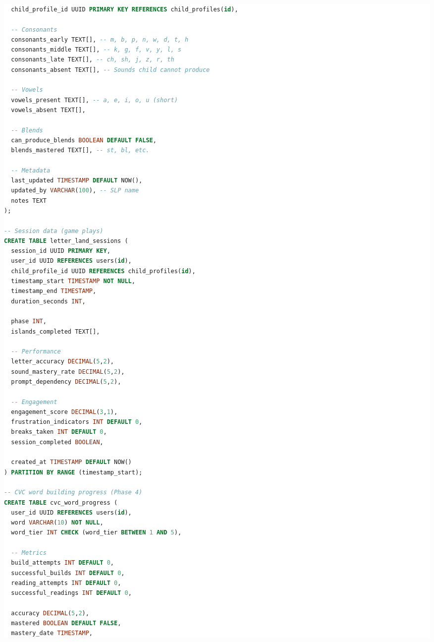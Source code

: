 ```sql
  child_profile_id UUID PRIMARY KEY REFERENCES child_profiles(id),

  -- Consonants
  consonants_early TEXT[], -- m, b, p, n, w, d, t, h
  consonants_middle TEXT[], -- k, g, f, v, y, l, s
  consonants_late TEXT[], -- ch, sh, j, z, r, th
  consonants_absent TEXT[], -- Sounds child cannot produce

  -- Vowels
  vowels_present TEXT[], -- a, e, i, o, u (short)
  vowels_absent TEXT[],

  -- Blends
  can_produce_blends BOOLEAN DEFAULT FALSE,
  blends_mastered TEXT[], -- st, bl, etc.

  -- Metadata
  last_updated TIMESTAMP DEFAULT NOW(),
  updated_by VARCHAR(100), -- SLP name
  notes TEXT
);

-- Session data (game plays)
CREATE TABLE letter_land_sessions (
  session_id UUID PRIMARY KEY,
  user_id UUID REFERENCES users(id),
  child_profile_id UUID REFERENCES child_profiles(id),
  timestamp_start TIMESTAMP NOT NULL,
  timestamp_end TIMESTAMP,
  duration_seconds INT,

  phase INT,
  islands_completed TEXT[],

  -- Performance
  letter_accuracy DECIMAL(5,2),
  sound_mastery_rate DECIMAL(5,2),
  prompt_dependency DECIMAL(5,2),

  -- Engagement
  engagement_score DECIMAL(3,1),
  frustration_indicators INT DEFAULT 0,
  breaks_taken INT DEFAULT 0,
  session_completed BOOLEAN,

  created_at TIMESTAMP DEFAULT NOW()
) PARTITION BY RANGE (timestamp_start);

-- CVC word building progress (Phase 4)
CREATE TABLE cvc_word_progress (
  user_id UUID REFERENCES users(id),
  word VARCHAR(10) NOT NULL,
  word_tier INT CHECK (word_tier BETWEEN 1 AND 5),

  -- Metrics
  build_attempts INT DEFAULT 0,
  successful_builds INT DEFAULT 0,
  reading_attempts INT DEFAULT 0,
  successful_readings INT DEFAULT 0,

  accuracy DECIMAL(5,2),
  mastered BOOLEAN DEFAULT FALSE,
  mastery_date TIMESTAMP,
```